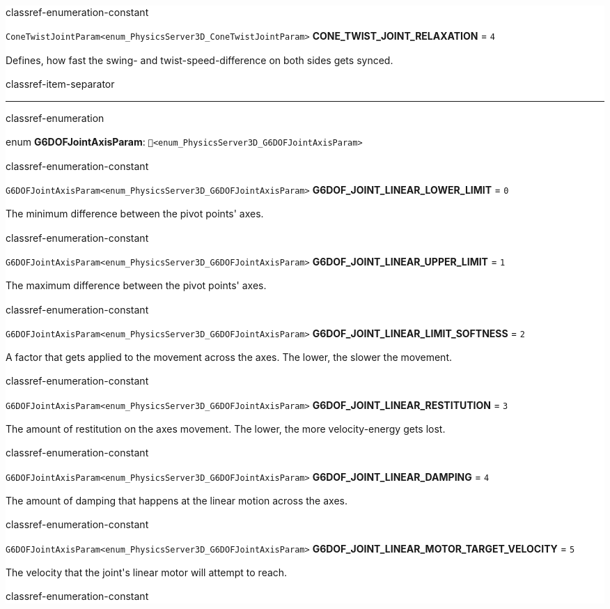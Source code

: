 classref-enumeration-constant

`ConeTwistJointParam<enum_PhysicsServer3D_ConeTwistJointParam>`
**CONE\_TWIST\_JOINT\_RELAXATION** = `4`

Defines, how fast the swing- and twist-speed-difference on both sides
gets synced.

classref-item-separator

------------------------------------------------------------------------

classref-enumeration

enum **G6DOFJointAxisParam**:
`🔗<enum_PhysicsServer3D_G6DOFJointAxisParam>`

classref-enumeration-constant

`G6DOFJointAxisParam<enum_PhysicsServer3D_G6DOFJointAxisParam>`
**G6DOF\_JOINT\_LINEAR\_LOWER\_LIMIT** = `0`

The minimum difference between the pivot points' axes.

classref-enumeration-constant

`G6DOFJointAxisParam<enum_PhysicsServer3D_G6DOFJointAxisParam>`
**G6DOF\_JOINT\_LINEAR\_UPPER\_LIMIT** = `1`

The maximum difference between the pivot points' axes.

classref-enumeration-constant

`G6DOFJointAxisParam<enum_PhysicsServer3D_G6DOFJointAxisParam>`
**G6DOF\_JOINT\_LINEAR\_LIMIT\_SOFTNESS** = `2`

A factor that gets applied to the movement across the axes. The lower,
the slower the movement.

classref-enumeration-constant

`G6DOFJointAxisParam<enum_PhysicsServer3D_G6DOFJointAxisParam>`
**G6DOF\_JOINT\_LINEAR\_RESTITUTION** = `3`

The amount of restitution on the axes movement. The lower, the more
velocity-energy gets lost.

classref-enumeration-constant

`G6DOFJointAxisParam<enum_PhysicsServer3D_G6DOFJointAxisParam>`
**G6DOF\_JOINT\_LINEAR\_DAMPING** = `4`

The amount of damping that happens at the linear motion across the axes.

classref-enumeration-constant

`G6DOFJointAxisParam<enum_PhysicsServer3D_G6DOFJointAxisParam>`
**G6DOF\_JOINT\_LINEAR\_MOTOR\_TARGET\_VELOCITY** = `5`

The velocity that the joint's linear motor will attempt to reach.

classref-enumeration-constant
